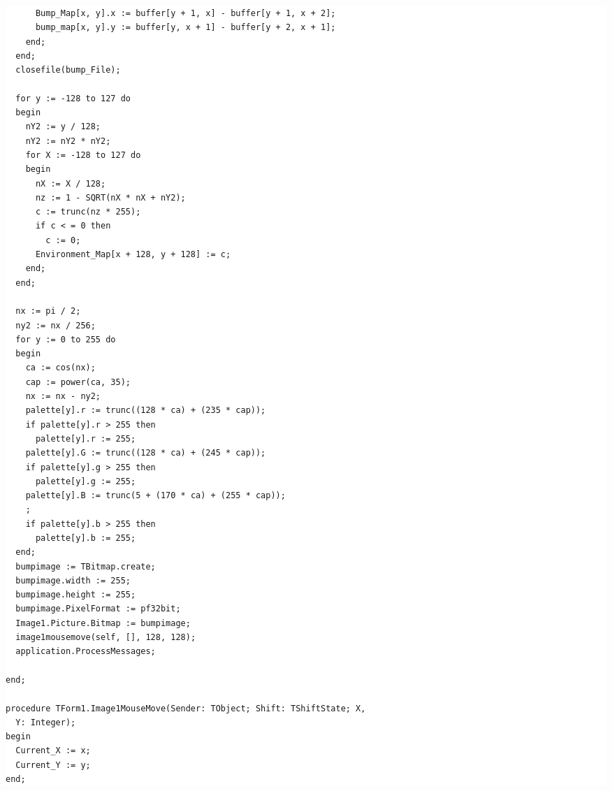           Bump_Map[x, y].x := buffer[y + 1, x] - buffer[y + 1, x + 2];
          bump_map[x, y].y := buffer[y, x + 1] - buffer[y + 2, x + 1];
        end;
      end;
      closefile(bump_File);
     
      for y := -128 to 127 do
      begin
        nY2 := y / 128;
        nY2 := nY2 * nY2;
        for X := -128 to 127 do
        begin
          nX := X / 128;
          nz := 1 - SQRT(nX * nX + nY2);
          c := trunc(nz * 255);
          if c < = 0 then
            c := 0;
          Environment_Map[x + 128, y + 128] := c;
        end;
      end;
     
      nx := pi / 2;
      ny2 := nx / 256;
      for y := 0 to 255 do
      begin
        ca := cos(nx);
        cap := power(ca, 35);
        nx := nx - ny2;
        palette[y].r := trunc((128 * ca) + (235 * cap));
        if palette[y].r > 255 then
          palette[y].r := 255;
        palette[y].G := trunc((128 * ca) + (245 * cap));
        if palette[y].g > 255 then
          palette[y].g := 255;
        palette[y].B := trunc(5 + (170 * ca) + (255 * cap));
        ;
        if palette[y].b > 255 then
          palette[y].b := 255;
      end;
      bumpimage := TBitmap.create;
      bumpimage.width := 255;
      bumpimage.height := 255;
      bumpimage.PixelFormat := pf32bit;
      Image1.Picture.Bitmap := bumpimage;
      image1mousemove(self, [], 128, 128);
      application.ProcessMessages;
     
    end;
     
    procedure TForm1.Image1MouseMove(Sender: TObject; Shift: TShiftState; X,
      Y: Integer);
    begin
      Current_X := x;
      Current_Y := y;
    end;
     